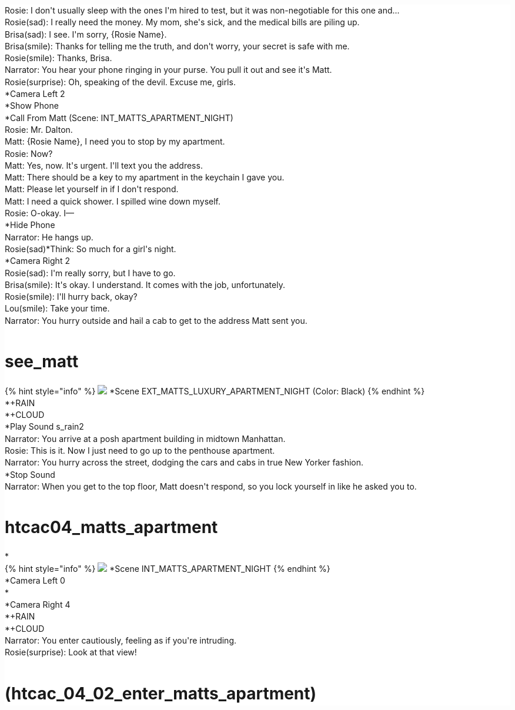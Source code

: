 Rosie: I don't usually sleep with the ones I'm hired to test, but it was non-negotiable for this one and...  
Rosie(sad): I really need the money. My mom, she's sick, and the medical bills are piling up.  
Brisa(sad): I see. I'm sorry, {Rosie Name}.  
Brisa(smile): Thanks for telling me the truth, and don't worry, your secret is safe with me.  
Rosie(smile): Thanks, Brisa.  
Narrator: You hear your phone ringing in your purse. You pull it out and see it's Matt.  
Rosie(surprise): Oh, speaking of the devil. Excuse me, girls.  
\*Camera Left 2  
\*Show Phone  
\*Call From Matt (Scene: INT_MATTS_APARTMENT_NIGHT)  
Rosie: Mr. Dalton.  
Matt: {Rosie Name}, I need you to stop by my apartment.  
Rosie: Now?  
Matt: Yes, now. It's urgent. I'll text you the address.  
Matt: There should be a key to my apartment in the keychain I gave you.  
Matt: Please let yourself in if I don't respond.  
Matt: I need a quick shower. I spilled wine down myself.  
Rosie: O-okay. I—  
\*Hide Phone  
Narrator: He hangs up.  
Rosie(sad)*Think: So much for a girl's night.  
\*Camera Right 2  
Rosie(sad): I'm really sorry, but I have to go.  
Brisa(smile): It's okay. I understand. It comes with the job, unfortunately.  
Rosie(smile): I'll hurry back, okay?  
Lou(smile): Take your time.  
Narrator: You hurry outside and hail a cab to get to the address Matt sent you.  
# see_matt  
{% hint style="info" %}
<img src='https://ustories.saiyunyx.com/update/CDN_C/CDN/BGPics/bg_city_luxury_apartment_block_day.jpg-story' width='60'>
\*Scene EXT_MATTS_LUXURY_APARTMENT_NIGHT (Color: Black)
{% endhint %}  
\*+RAIN  
\*+CLOUD  
\*Play Sound s_rain2  
Narrator: You arrive at a posh apartment building in midtown Manhattan.  
Rosie: This is it. Now I just need to go up to the penthouse apartment.  
Narrator: You hurry across the street, dodging the cars and cabs in true New Yorker fashion.  
\*Stop Sound  
Narrator: When you get to the top floor, Matt doesn't respond, so you lock yourself in like he asked you to.  
# htcac04_matts_apartment  
\*  
{% hint style="info" %}
<img src='https://ustories.saiyunyx.com/update/CDN_C/CDN/BGPics/bg_3_city_luxury_apartment_night.jpg-story' width='60'>
\*Scene INT_MATTS_APARTMENT_NIGHT
{% endhint %}  
\*Camera Left 0  
\*  
\*Camera Right 4  
\*+RAIN  
\*+CLOUD  
Narrator: You enter cautiously, feeling as if you're intruding.  
Rosie(surprise): Look at that view!  
# (htcac_04_02_enter_matts_apartment)  